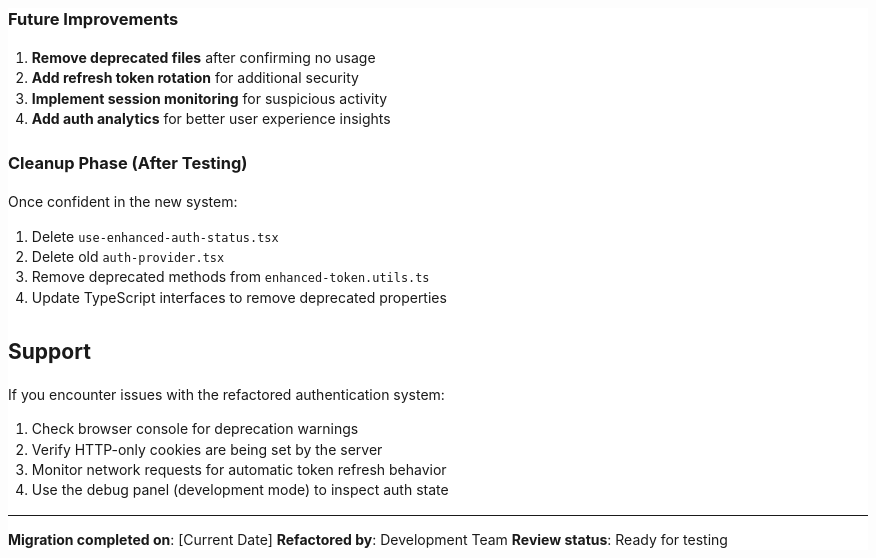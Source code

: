 ### Future Improvements
1. **Remove deprecated files** after confirming no usage
2. **Add refresh token rotation** for additional security
3. **Implement session monitoring** for suspicious activity
4. **Add auth analytics** for better user experience insights

### Cleanup Phase (After Testing)
Once confident in the new system:
1. Delete `use-enhanced-auth-status.tsx`
2. Delete old `auth-provider.tsx`
3. Remove deprecated methods from `enhanced-token.utils.ts`
4. Update TypeScript interfaces to remove deprecated properties

## Support

If you encounter issues with the refactored authentication system:
1. Check browser console for deprecation warnings
2. Verify HTTP-only cookies are being set by the server
3. Monitor network requests for automatic token refresh behavior
4. Use the debug panel (development mode) to inspect auth state

---

**Migration completed on**: [Current Date]
**Refactored by**: Development Team
**Review status**: Ready for testing